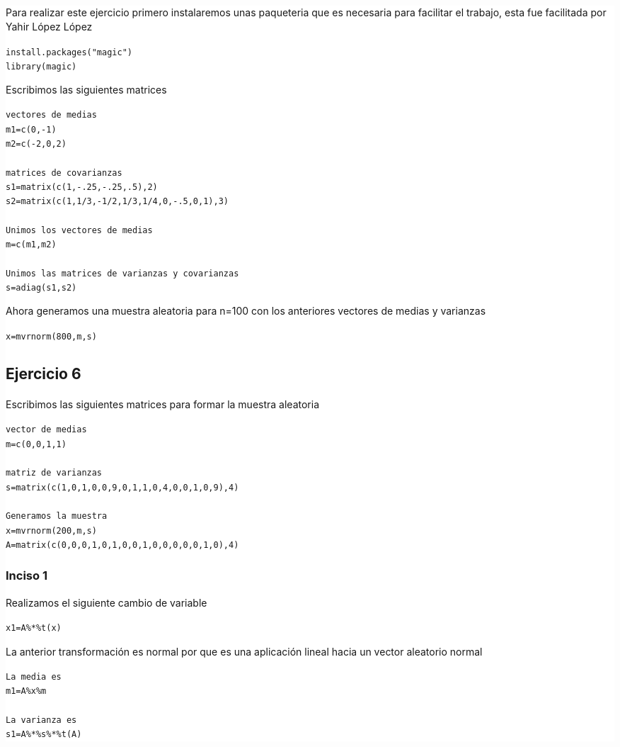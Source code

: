 Para realizar este ejercicio primero instalaremos unas paqueteria que es necesaria para facilitar el trabajo, esta fue facilitada por Yahir López López

    install.packages("magic")
    library(magic)

Escribimos las siguientes matrices

    vectores de medias
    m1=c(0,-1)
    m2=c(-2,0,2)
    
    matrices de covarianzas
    s1=matrix(c(1,-.25,-.25,.5),2)
    s2=matrix(c(1,1/3,-1/2,1/3,1/4,0,-.5,0,1),3)
    
    Unimos los vectores de medias
    m=c(m1,m2)
    
    Unimos las matrices de varianzas y covarianzas
    s=adiag(s1,s2)

Ahora generamos una muestra aleatoria para n=100 con los anteriores vectores de medias y varianzas

    x=mvrnorm(800,m,s)


## Ejercicio 6

Escribimos las siguientes matrices para formar la muestra aleatoria

    vector de medias
    m=c(0,0,1,1)
    
    matriz de varianzas
    s=matrix(c(1,0,1,0,0,9,0,1,1,0,4,0,0,1,0,9),4)
    
    Generamos la muestra
    x=mvrnorm(200,m,s)
    A=matrix(c(0,0,0,1,0,1,0,0,1,0,0,0,0,0,1,0),4)

### Inciso 1

Realizamos el siguiente cambio de variable

    x1=A%*%t(x)

La anterior transformación es normal por que es una aplicación lineal hacia un vector aleatorio normal

    La media es
    m1=A%x%m
    
    La varianza es
    s1=A%*%s%*%t(A)